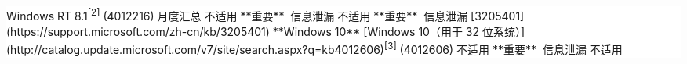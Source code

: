 </td>
</tr>
<tr>
<td style="border:1px solid black;">
Windows RT 8.1<sup>[2]</sup>  
(4012216)  
月度汇总

</td>
<td style="border:1px solid black;">
不适用

</td>
<td style="border:1px solid black;">
**重要**   
信息泄漏

</td>
<td style="border:1px solid black;">
不适用

</td>
<td style="border:1px solid black;">
**重要**   
信息泄漏

</td>
<td style="border:1px solid black;">
[3205401](https://support.microsoft.com/zh-cn/kb/3205401)

</td>
</tr>
<tr>
<td style="border:1px solid black;" colspan="6">
**Windows 10**

</td>
</tr>
<tr>
<td style="border:1px solid black;">
[Windows 10（用于 32 位系统）](http://catalog.update.microsoft.com/v7/site/search.aspx?q=kb4012606)<sup>[3]</sup>  
(4012606)

</td>
<td style="border:1px solid black;">
不适用

</td>
<td style="border:1px solid black;">
**重要**   
信息泄漏

</td>
<td style="border:1px solid black;">
不适用
